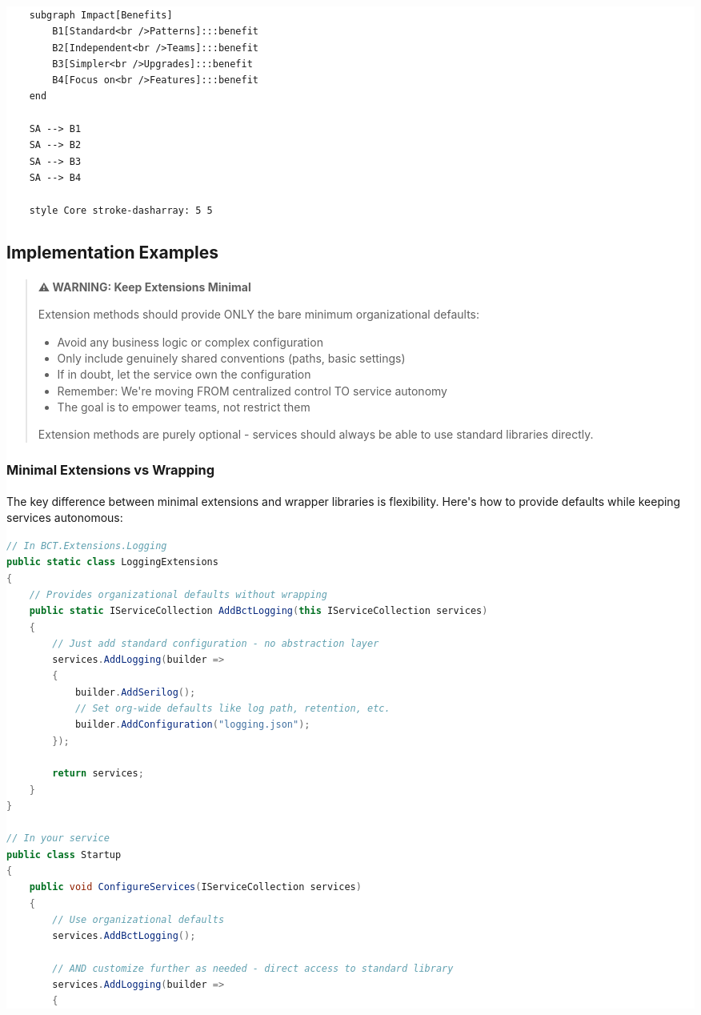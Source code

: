 ```mermaid
    subgraph Impact[Benefits]
        B1[Standard<br />Patterns]:::benefit
        B2[Independent<br />Teams]:::benefit
        B3[Simpler<br />Upgrades]:::benefit
        B4[Focus on<br />Features]:::benefit
    end

    SA --> B1
    SA --> B2
    SA --> B3
    SA --> B4

    style Core stroke-dasharray: 5 5
```

## Implementation Examples

> **⚠️ WARNING: Keep Extensions Minimal**
>
> Extension methods should provide ONLY the bare minimum organizational defaults:
> - Avoid any business logic or complex configuration
> - Only include genuinely shared conventions (paths, basic settings)
> - If in doubt, let the service own the configuration
> - Remember: We're moving FROM centralized control TO service autonomy
> - The goal is to empower teams, not restrict them
>
> Extension methods are purely optional - services should always be able to use standard libraries directly.

### Minimal Extensions vs Wrapping

The key difference between minimal extensions and wrapper libraries is flexibility. Here's how to provide defaults while keeping services autonomous:

```csharp
// In BCT.Extensions.Logging
public static class LoggingExtensions
{
    // Provides organizational defaults without wrapping
    public static IServiceCollection AddBctLogging(this IServiceCollection services)
    {
        // Just add standard configuration - no abstraction layer
        services.AddLogging(builder =>
        {
            builder.AddSerilog();
            // Set org-wide defaults like log path, retention, etc.
            builder.AddConfiguration("logging.json");
        });
        
        return services;
    }
}

// In your service
public class Startup
{
    public void ConfigureServices(IServiceCollection services)
    {
        // Use organizational defaults
        services.AddBctLogging();
        
        // AND customize further as needed - direct access to standard library
        services.AddLogging(builder =>
        {
```